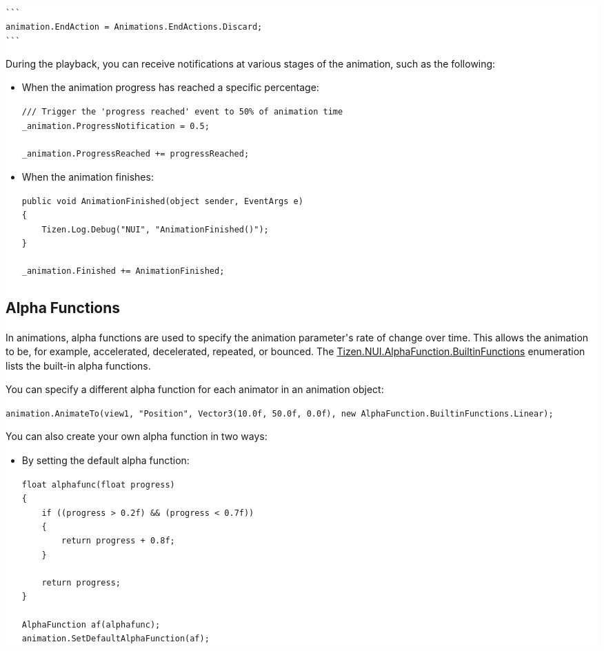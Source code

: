     ```
    animation.EndAction = Animations.EndActions.Discard;
    ```

During the playback, you can receive notifications at various stages of the animation, such as the following:

-   When the animation progress has reached a specific percentage:

    ```
    /// Trigger the 'progress reached' event to 50% of animation time
    _animation.ProgressNotification = 0.5;

    _animation.ProgressReached += progressReached;
    ```

-   When the animation finishes:

    ```
    public void AnimationFinished(object sender, EventArgs e)
    {
        Tizen.Log.Debug("NUI", "AnimationFinished()");
    }

    _animation.Finished += AnimationFinished;
    ```

<a name="alphafunctions"></a>
## Alpha Functions

In animations, alpha functions are used to specify the animation parameter's rate of change over time. This allows the animation to be, for example, accelerated, decelerated, repeated, or bounced. The [Tizen.NUI.AlphaFunction.BuiltinFunctions](https://developer.tizen.org/dev-guide/csapi/api/Tizen.NUI.AlphaFunction.BuiltinFunctions.html) enumeration lists the built-in alpha functions.

You can specify a different alpha function for each animator in an animation object:

```
animation.AnimateTo(view1, "Position", Vector3(10.0f, 50.0f, 0.0f), new AlphaFunction.BuiltinFunctions.Linear);
```

You can also create your own alpha function in two ways:

-   By setting the default alpha function:

    ```
    float alphafunc(float progress)
    {
        if ((progress > 0.2f) && (progress < 0.7f))
        {
            return progress + 0.8f;
        }

        return progress;
    }

    AlphaFunction af(alphafunc);
    animation.SetDefaultAlphaFunction(af);
    ```

